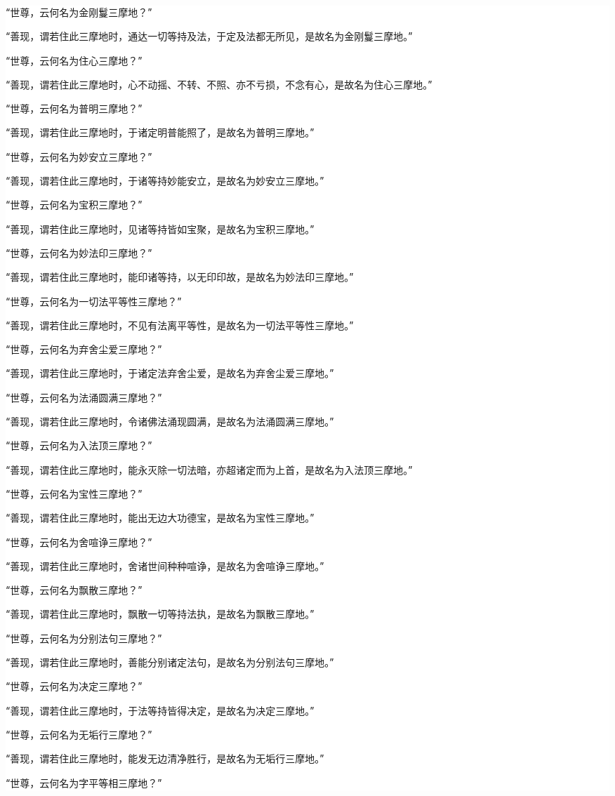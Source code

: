 “世尊，云何名为金刚鬘三摩地？”

“善现，谓若住此三摩地时，通达一切等持及法，于定及法都无所见，是故名为金刚鬘三摩地。”

“世尊，云何名为住心三摩地？”

“善现，谓若住此三摩地时，心不动摇、不转、不照、亦不亏损，不念有心，是故名为住心三摩地。”

“世尊，云何名为普明三摩地？”

“善现，谓若住此三摩地时，于诸定明普能照了，是故名为普明三摩地。”

“世尊，云何名为妙安立三摩地？”

“善现，谓若住此三摩地时，于诸等持妙能安立，是故名为妙安立三摩地。”

“世尊，云何名为宝积三摩地？”

“善现，谓若住此三摩地时，见诸等持皆如宝聚，是故名为宝积三摩地。”

“世尊，云何名为妙法印三摩地？”

“善现，谓若住此三摩地时，能印诸等持，以无印印故，是故名为妙法印三摩地。”

“世尊，云何名为一切法平等性三摩地？”

“善现，谓若住此三摩地时，不见有法离平等性，是故名为一切法平等性三摩地。”

“世尊，云何名为弃舍尘爱三摩地？”

“善现，谓若住此三摩地时，于诸定法弃舍尘爱，是故名为弃舍尘爱三摩地。”

“世尊，云何名为法涌圆满三摩地？”

“善现，谓若住此三摩地时，令诸佛法涌现圆满，是故名为法涌圆满三摩地。”

“世尊，云何名为入法顶三摩地？”

“善现，谓若住此三摩地时，能永灭除一切法暗，亦超诸定而为上首，是故名为入法顶三摩地。”

“世尊，云何名为宝性三摩地？”

“善现，谓若住此三摩地时，能出无边大功德宝，是故名为宝性三摩地。”

“世尊，云何名为舍喧诤三摩地？”

“善现，谓若住此三摩地时，舍诸世间种种喧诤，是故名为舍喧诤三摩地。”

“世尊，云何名为飘散三摩地？”

“善现，谓若住此三摩地时，飘散一切等持法执，是故名为飘散三摩地。”

“世尊，云何名为分别法句三摩地？”

“善现，谓若住此三摩地时，善能分别诸定法句，是故名为分别法句三摩地。”

“世尊，云何名为决定三摩地？”

“善现，谓若住此三摩地时，于法等持皆得决定，是故名为决定三摩地。”

“世尊，云何名为无垢行三摩地？”

“善现，谓若住此三摩地时，能发无边清净胜行，是故名为无垢行三摩地。”

“世尊，云何名为字平等相三摩地？”
